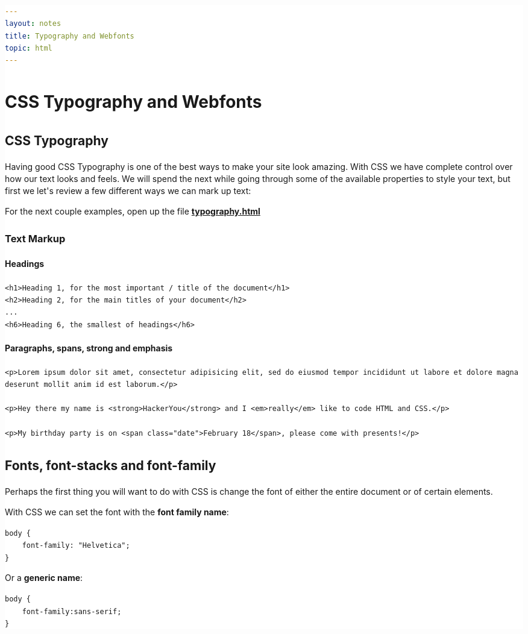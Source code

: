 ```yaml
---
layout: notes
title: Typography and Webfonts
topic: html
---
```


# CSS Typography and Webfonts

## CSS Typography
Having good CSS Typography is one of the best ways to make your site look amazing. With CSS we have complete control over how our text looks and feels. We will spend the next while going through some of the available properties to style your text, but first we let's review a few different ways we can mark up text:

For the next couple examples, open up the file 	<a href="exercises/typography.html" class="exercise">**typography.html**</a>

### Text Markup

#### Headings
	<h1>Heading 1, for the most important / title of the document</h1>
	<h2>Heading 2, for the main titles of your document</h2>
	...
	<h6>Heading 6, the smallest of headings</h6>

#### Paragraphs, spans, strong and emphasis
	<p>Lorem ipsum dolor sit amet, consectetur adipisicing elit, sed do eiusmod tempor incididunt ut labore et dolore magna deserunt mollit anim id est laborum.</p>

	<p>Hey there my name is <strong>HackerYou</strong> and I <em>really</em> like to code HTML and CSS.</p>

	<p>My birthday party is on <span class="date">February 18</span>, please come with presents!</p>


## Fonts, font-stacks and font-family
Perhaps the first thing you will want to do with CSS is change the font of either the entire document or of certain elements.

With CSS we can set the font with the **font family name**:

	body {
		font-family: "Helvetica";
	}

Or a **generic name**:

	body {
		font-family:sans-serif;
	}
